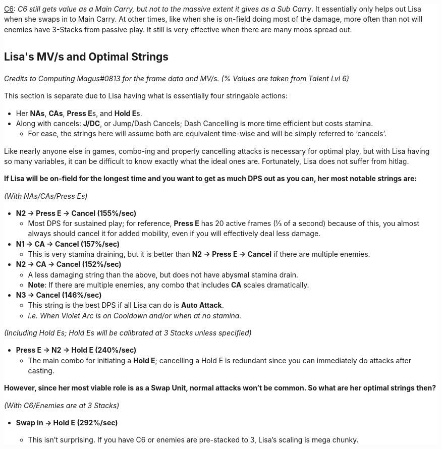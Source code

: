 [C6](https://docs.google.com/document/d/11_fWA4QOjBKt8vQ7F8zRxRTPjQEAyeJEOUmdXOmjdMk/edit#heading=h.y06j7wksgdrc): _C6 still gets value as a Main Carry, but not to the massive extent it gives as a Sub Carry_. It essentially only helps out Lisa when she swaps in to Main Carry. At other times, like when she is on-field doing most of the damage, more often than not will enemies have 3-Stacks from passive play. It still is very effective when there are many mobs spread out.

## Lisa's MV/s and Optimal Strings

_Credits to Computing Magus\#0813 for the frame data and MV/s. \(% Values are taken from Talent Lvl 6\)_

This section is separate due to Lisa having what is essentially four stringable actions:

* Her **NAs**, **CAs**, **Press E**s, and **Hold E**s.
* Along with cancels: **J/DC**, or Jump/Dash Cancels; Dash Cancelling is more time efficient but costs stamina. 
  * For ease, the strings here will assume both are equivalent time-wise and will be simply referred to ‘cancels’.

Like nearly anyone else in games, combo-ing and properly cancelling attacks is necessary for optimal play, but with Lisa having so many variables, it can be difficult to know exactly what the ideal ones are. Fortunately, Lisa does not suffer from hitlag.

**If Lisa will be on-field for the longest time and you want to get as much DPS out as you can, her most notable strings are:**

_\(With NAs/CAs/Press Es\)_

* **N2 → Press E → Cancel \(155%/sec\)**
  * Most DPS for sustained play; for reference, **Press E** has 20 active frames \(⅓ of a second\) because of this, you almost always should cancel it for added mobility, even if you will effectively deal less damage.
* **N1 → CA → Cancel \(157%/sec\)**
  * This is very stamina draining, but it is better than **N2 → Press E → Cancel** if there are multiple enemies.
* **N2 → CA → Cancel \(152%/sec\)**
  * A less damaging string than the above, but does not have abysmal stamina drain.
  * **Note**: If there are multiple enemies, any combo that includes **CA** scales dramatically.
* **N3 → Cancel \(146%/sec\)**
  * This string is the best DPS if all Lisa can do is **Auto Attack**.
  * _i.e. When Violet Arc is on Cooldown and/or when at no stamina._

_\(Including Hold Es; Hold Es will be calibrated at 3 Stacks unless specified\)_

* **Press E → N2 → Hold E \(240%/sec\)** 
  * The main combo for initiating a **Hold E**; cancelling a Hold E is redundant since you can immediately do attacks after casting.

**However, since her most viable role is as a Swap Unit, normal attacks won’t be common. So what are her optimal strings then?**

_\(With C6/Enemies are at 3 Stacks\)_

* **Swap in → Hold E \(292%/sec\)**

  * This isn’t surprising. If you have C6 or enemies are pre-stacked to 3, Lisa’s scaling is mega chunky.
